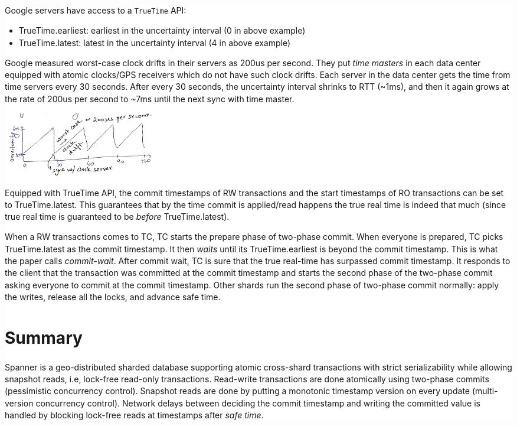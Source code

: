 Google servers have access to a `TrueTime` API:
* TrueTime.earliest: earliest in the uncertainty interval (0 in above example)
* TrueTime.latest: latest in the uncertainty interval (4 in above example)

Google measured worst-case clock drifts in their servers as 200us per second.
They put *time masters* in each data center equipped with atomic clocks/GPS
receivers which do not have such clock drifts. Each server in the data center
gets the time from time servers every 30 seconds. After every 30 seconds, the
uncertainty interval shrinks to RTT (~1ms), and then it again grows at the rate
of 200us per second to ~7ms until the next sync with time master.

<img width=250 src="assets/figs/spanner-sawtooth.png">

Equipped with TrueTime API, the commit timestamps of RW transactions and the
start timestamps of RO transactions can be set to TrueTime.latest. This
guarantees that by the time commit is applied/read happens the true real time is
indeed that much (since true real time is guaranteed to be *before*
TrueTime.latest).

When a RW transactions comes to TC, TC starts the prepare phase of two-phase
commit. When everyone is prepared, TC picks TrueTime.latest as the commit
timestamp. It then *waits* until its TrueTime.earliest is beyond the commit
timestamp. This is what the paper calls *commit-wait*. After commit wait, TC is
sure that the true real-time has surpassed commit timestamp. It responds to the
client that the transaction was committed at the commit timestamp and starts the
second phase of the two-phase commit asking everyone to commit at the commit
timestamp. Other shards run the second phase of two-phase commit normally: apply
the writes, release all the locks, and advance safe time.

# Summary
Spanner is a geo-distributed sharded database supporting atomic cross-shard
transactions with strict serializability while allowing snapshot reads, i.e,
lock-free read-only transactions. Read-write transactions are done atomically
using two-phase commits (pessimistic concurrency control).  Snapshot reads are
done by putting a monotonic timestamp version on every update (multi-version
concurrency control). Network delays between deciding the commit timestamp and
writing the committed value is handled by blocking lock-free reads at timestamps
after *safe time*. 
